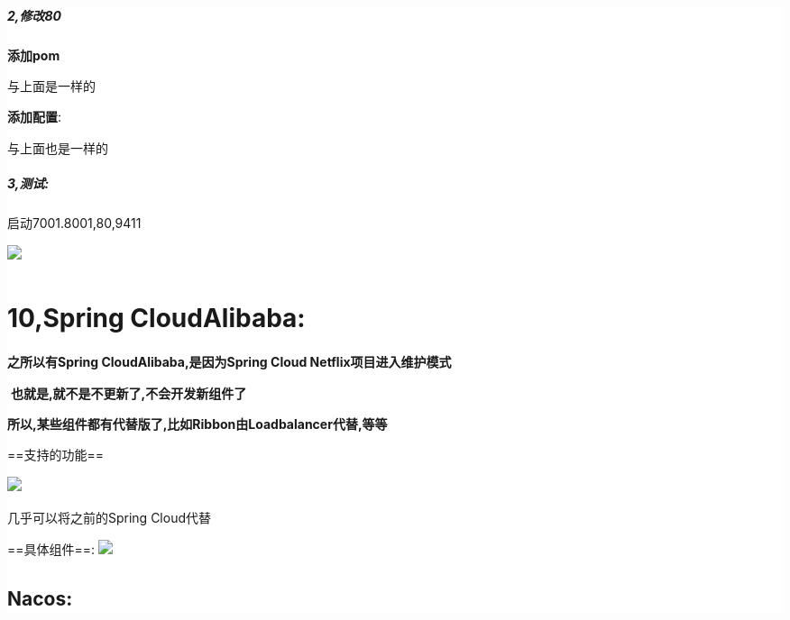 ##### 2,修改80

**添加pom**

与上面是一样的



**添加配置**:

与上面也是一样的







##### 3,测试:

启动7001.8001,80,9411

![](.\图片\sleuth的9.png)











# 10,Spring CloudAlibaba:

**之所以有Spring CloudAlibaba,是因为Spring Cloud Netflix项目进入维护模式**

​		**也就是,就不是不更新了,不会开发新组件了**

​		**所以,某些组件都有代替版了,比如Ribbon由Loadbalancer代替,等等**

==支持的功能==

![](.\图片\Alibaba的1.png)

几乎可以将之前的Spring Cloud代替







==具体组件==:
![](.\图片\Alibaba的2.png)











## Nacos:
